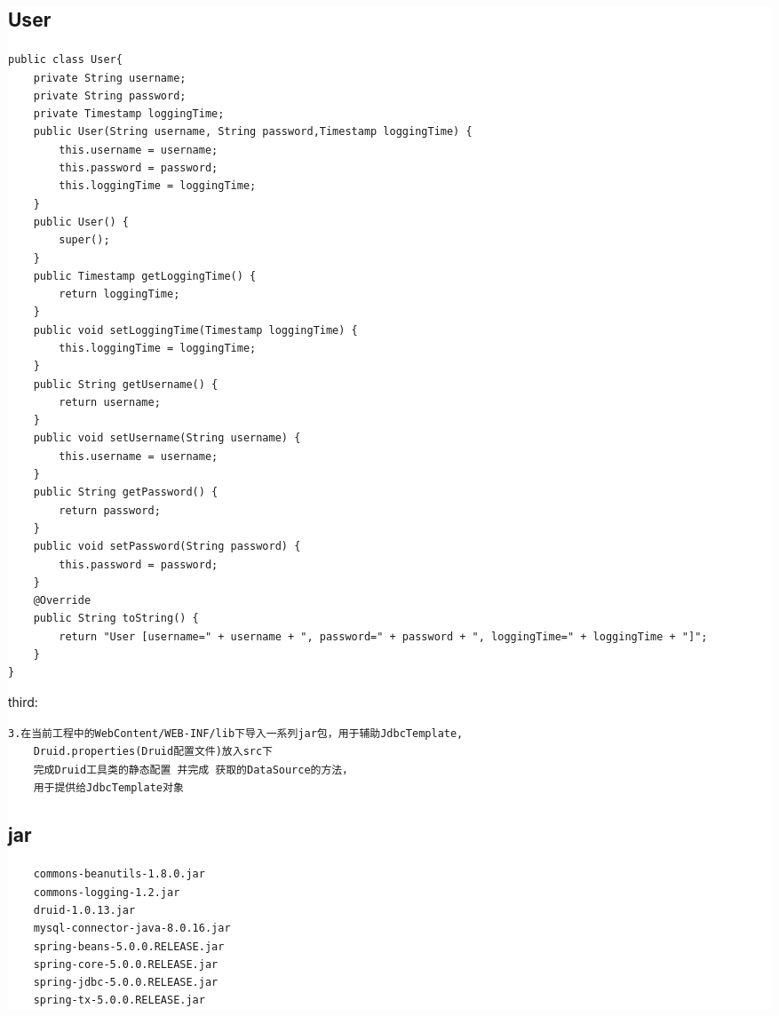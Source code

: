 User
-
	public class User{
		private String username;
		private String password;
		private Timestamp loggingTime;
		public User(String username, String password,Timestamp loggingTime) {
			this.username = username;
			this.password = password;
			this.loggingTime = loggingTime;
		}
		public User() {
			super();
		}
		public Timestamp getLoggingTime() {
			return loggingTime;
		}
		public void setLoggingTime(Timestamp loggingTime) {
			this.loggingTime = loggingTime;
		}
		public String getUsername() {
			return username;
		}
		public void setUsername(String username) {
			this.username = username;
		}
		public String getPassword() {
			return password;
		}
		public void setPassword(String password) {
			this.password = password;
		}
		@Override
		public String toString() {
			return "User [username=" + username + ", password=" + password + ", loggingTime=" + loggingTime + "]";
		}
	}


third:

	3.在当前工程中的WebContent/WEB-INF/lib下导入一系列jar包，用于辅助JdbcTemplate,
		Druid.properties(Druid配置文件)放入src下
		完成Druid工具类的静态配置 并完成 获取的DataSource的方法，
		用于提供给JdbcTemplate对象
	
jar
-
		commons-beanutils-1.8.0.jar
		commons-logging-1.2.jar
		druid-1.0.13.jar
		mysql-connector-java-8.0.16.jar
		spring-beans-5.0.0.RELEASE.jar
		spring-core-5.0.0.RELEASE.jar
		spring-jdbc-5.0.0.RELEASE.jar
		spring-tx-5.0.0.RELEASE.jar	
	
